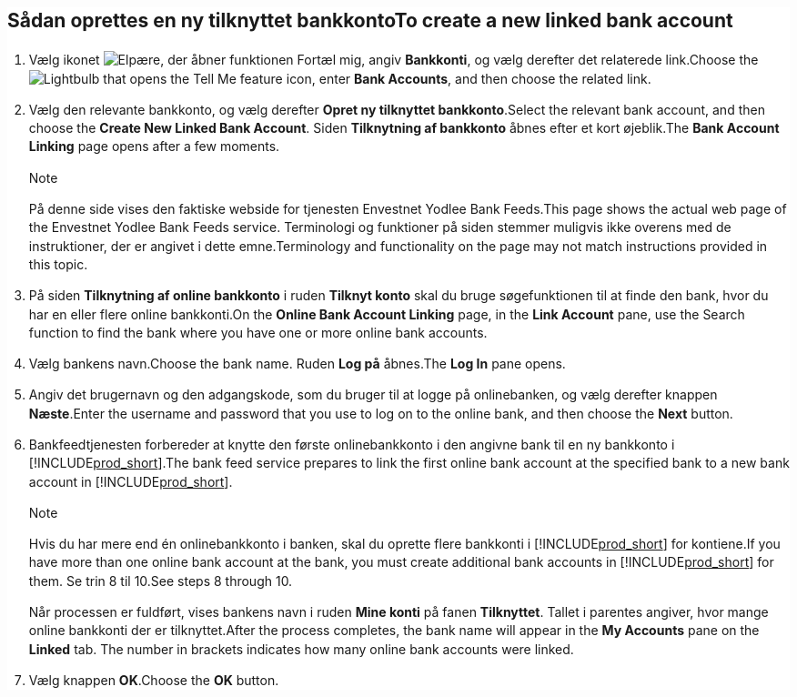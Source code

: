 ## <a name="to-create-a-new-linked-bank-account"></a><span data-ttu-id="bffd9-137">Sådan oprettes en ny tilknyttet bankkonto</span><span class="sxs-lookup"><span data-stu-id="bffd9-137">To create a new linked bank account</span></span>
1. <span data-ttu-id="bffd9-138">Vælg ikonet ![Elpære, der åbner funktionen Fortæl mig](media/ui-search/search_small.png "Fortæl mig, hvad du vil foretage dig"), angiv **Bankkonti**, og vælg derefter det relaterede link.</span><span class="sxs-lookup"><span data-stu-id="bffd9-138">Choose the ![Lightbulb that opens the Tell Me feature](media/ui-search/search_small.png "Tell me what you want to do") icon, enter **Bank Accounts**, and then choose the related link.</span></span>
2. <span data-ttu-id="bffd9-139">Vælg den relevante bankkonto, og vælg derefter **Opret ny tilknyttet bankkonto**.</span><span class="sxs-lookup"><span data-stu-id="bffd9-139">Select the relevant bank account, and then choose the **Create New Linked Bank Account**.</span></span> <span data-ttu-id="bffd9-140">Siden **Tilknytning af bankkonto** åbnes efter et kort øjeblik.</span><span class="sxs-lookup"><span data-stu-id="bffd9-140">The **Bank Account Linking** page opens after a few moments.</span></span>

    > [!NOTE]  
    > <span data-ttu-id="bffd9-141">På denne side vises den faktiske webside for tjenesten Envestnet Yodlee Bank Feeds.</span><span class="sxs-lookup"><span data-stu-id="bffd9-141">This page shows the actual web page of the Envestnet Yodlee Bank Feeds service.</span></span> <span data-ttu-id="bffd9-142">Terminologi og funktioner på siden stemmer muligvis ikke overens med de instruktioner, der er angivet i dette emne.</span><span class="sxs-lookup"><span data-stu-id="bffd9-142">Terminology and functionality on the page may not match instructions provided in this topic.</span></span>  
3. <span data-ttu-id="bffd9-143">På siden **Tilknytning af online bankkonto** i ruden **Tilknyt konto** skal du bruge søgefunktionen til at finde den bank, hvor du har en eller flere online bankkonti.</span><span class="sxs-lookup"><span data-stu-id="bffd9-143">On the **Online Bank Account Linking** page, in the **Link Account** pane, use the Search function to find the bank where you have one or more online bank accounts.</span></span>
4. <span data-ttu-id="bffd9-144">Vælg bankens navn.</span><span class="sxs-lookup"><span data-stu-id="bffd9-144">Choose the bank name.</span></span> <span data-ttu-id="bffd9-145">Ruden **Log på** åbnes.</span><span class="sxs-lookup"><span data-stu-id="bffd9-145">The **Log In** pane opens.</span></span>
5. <span data-ttu-id="bffd9-146">Angiv det brugernavn og den adgangskode, som du bruger til at logge på onlinebanken, og vælg derefter knappen **Næste**.</span><span class="sxs-lookup"><span data-stu-id="bffd9-146">Enter the username and password that you use to log on to the online bank, and then choose the **Next** button.</span></span>  
6. <span data-ttu-id="bffd9-147">Bankfeedtjenesten forbereder at knytte den første onlinebankkonto i den angivne bank til en ny bankkonto i [!INCLUDE[prod_short](includes/prod_short.md)].</span><span class="sxs-lookup"><span data-stu-id="bffd9-147">The bank feed service prepares to link the first online bank account at the specified bank to a new bank account in [!INCLUDE[prod_short](includes/prod_short.md)].</span></span>

    > [!NOTE]  
    > <span data-ttu-id="bffd9-148">Hvis du har mere end én onlinebankkonto i banken, skal du oprette flere bankkonti i [!INCLUDE[prod_short](includes/prod_short.md)] for kontiene.</span><span class="sxs-lookup"><span data-stu-id="bffd9-148">If you have more than one online bank account at the bank, you must create additional bank accounts in [!INCLUDE[prod_short](includes/prod_short.md)] for them.</span></span> <span data-ttu-id="bffd9-149">Se trin 8 til 10.</span><span class="sxs-lookup"><span data-stu-id="bffd9-149">See steps 8 through 10.</span></span>  

    <span data-ttu-id="bffd9-150">Når processen er fuldført, vises bankens navn i ruden **Mine konti** på fanen **Tilknyttet**. Tallet i parentes angiver, hvor mange online bankkonti der er tilknyttet.</span><span class="sxs-lookup"><span data-stu-id="bffd9-150">After the process completes, the bank name will appear in the **My Accounts** pane on the **Linked** tab. The number in brackets indicates how many online bank accounts were linked.</span></span>  
7. <span data-ttu-id="bffd9-151">Vælg knappen **OK**.</span><span class="sxs-lookup"><span data-stu-id="bffd9-151">Choose the **OK** button.</span></span>
